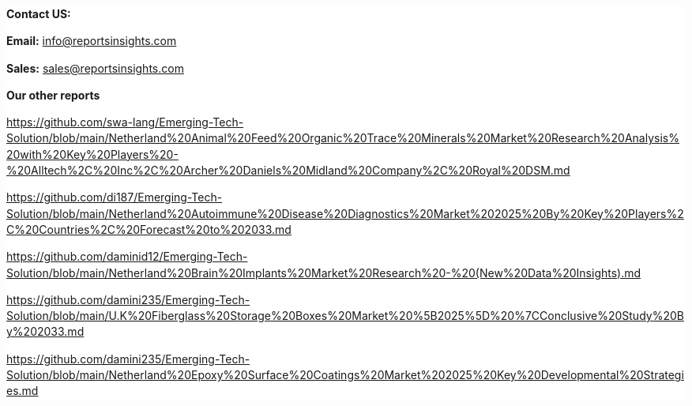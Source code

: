 <strong>Contact US:</strong>

<p class=""""><b>Email:</b> <a href=mailto:info@reportsinsights.com>info@reportsinsights.com</a></p>
<p class=""""><b>Sales:</b> <a href=mailto:sales@reportsinsights.com>sales@reportsinsights.com</a></p>

<strong>Our other reports</strong>

<a href=https://github.com/swa-lang/Emerging-Tech-Solution/blob/main/Netherland%20Animal%20Feed%20Organic%20Trace%20Minerals%20Market%20Research%20Analysis%20with%20Key%20Players%20-%20Alltech%2C%20Inc%2C%20Archer%20Daniels%20Midland%20Company%2C%20Royal%20DSM.md>https://github.com/swa-lang/Emerging-Tech-Solution/blob/main/Netherland%20Animal%20Feed%20Organic%20Trace%20Minerals%20Market%20Research%20Analysis%20with%20Key%20Players%20-%20Alltech%2C%20Inc%2C%20Archer%20Daniels%20Midland%20Company%2C%20Royal%20DSM.md</a>

<a href=https://github.com/di187/Emerging-Tech-Solution/blob/main/Netherland%20Autoimmune%20Disease%20Diagnostics%20Market%202025%20By%20Key%20Players%2C%20Countries%2C%20Forecast%20to%202033.md>https://github.com/di187/Emerging-Tech-Solution/blob/main/Netherland%20Autoimmune%20Disease%20Diagnostics%20Market%202025%20By%20Key%20Players%2C%20Countries%2C%20Forecast%20to%202033.md</a>

<a href=https://github.com/daminid12/Emerging-Tech-Solution/blob/main/Netherland%20Brain%20Implants%20Market%20Research%20-%20(New%20Data%20Insights).md>https://github.com/daminid12/Emerging-Tech-Solution/blob/main/Netherland%20Brain%20Implants%20Market%20Research%20-%20(New%20Data%20Insights).md</a>

<a href=https://github.com/damini235/Emerging-Tech-Solution/blob/main/U.K%20Fiberglass%20Storage%20Boxes%20Market%20%5B2025%5D%20%7CConclusive%20Study%20By%202033.md>https://github.com/damini235/Emerging-Tech-Solution/blob/main/U.K%20Fiberglass%20Storage%20Boxes%20Market%20%5B2025%5D%20%7CConclusive%20Study%20By%202033.md</a>

<a href=https://github.com/damini235/Emerging-Tech-Solution/blob/main/Netherland%20Epoxy%20Surface%20Coatings%20Market%202025%20Key%20Developmental%20Strategies.md>https://github.com/damini235/Emerging-Tech-Solution/blob/main/Netherland%20Epoxy%20Surface%20Coatings%20Market%202025%20Key%20Developmental%20Strategies.md</a>
